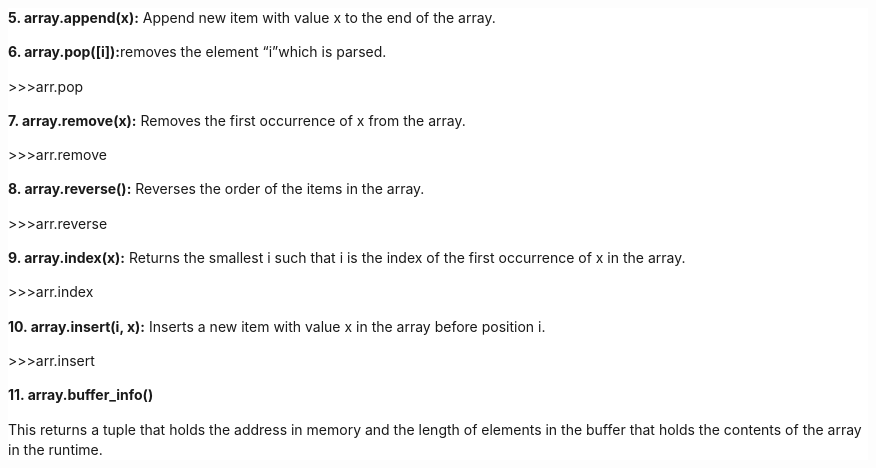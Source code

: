 <span class="text-4505230f--TextH400-3033861f--textContentFamily-49a318e1"><span data-key="01a92b9a9cc146358bad1ad6fe1f622f"><span data-offset-key="01a92b9a9cc146358bad1ad6fe1f622f:0">**5. array.append(x):**</span><span data-offset-key="01a92b9a9cc146358bad1ad6fe1f622f:1"> Append new item with value x to the end of the array.</span></span></span>

<span class="text-4505230f--TextH400-3033861f--textContentFamily-49a318e1"><span data-key="0dd62929232045caa939581cc573b757"><span data-offset-key="0dd62929232045caa939581cc573b757:0">**6. array.pop(\[i\]):**</span><span data-offset-key="0dd62929232045caa939581cc573b757:1">removes the element “i”which is parsed.</span></span></span>

<span class="text-4505230f--TextH400-3033861f--textContentFamily-49a318e1"><span data-key="2dccabd1e9954a618cabf76a52a498fc"><span data-offset-key="2dccabd1e9954a618cabf76a52a498fc:0">&gt;&gt;&gt;arr.pop</span></span></span>

<span class="text-4505230f--TextH400-3033861f--textContentFamily-49a318e1"><span data-key="af38bfb0e2ef4d67a3a961e9e057352a"><span data-offset-key="af38bfb0e2ef4d67a3a961e9e057352a:0">**7. array.remove(x):** </span><span data-offset-key="af38bfb0e2ef4d67a3a961e9e057352a:1">Removes the first occurrence of x from the array.</span></span></span>

<span class="text-4505230f--TextH400-3033861f--textContentFamily-49a318e1"><span data-key="387bf95e443d41d48216751efa1dd54d"><span data-offset-key="387bf95e443d41d48216751efa1dd54d:0">&gt;&gt;&gt;arr.remove</span></span></span>

<span class="text-4505230f--TextH400-3033861f--textContentFamily-49a318e1"><span data-key="73d8d5a8b3044d8cafc96fe8cc8235cf"><span data-offset-key="73d8d5a8b3044d8cafc96fe8cc8235cf:0">**8. array.reverse():**</span><span data-offset-key="73d8d5a8b3044d8cafc96fe8cc8235cf:1"> Reverses the order of the items in the array.</span></span></span>

<span class="text-4505230f--TextH400-3033861f--textContentFamily-49a318e1"><span data-key="b924ee0d4d444d35b20a6fd38cfd9f53"><span data-offset-key="b924ee0d4d444d35b20a6fd38cfd9f53:0">&gt;&gt;&gt;arr.reverse</span></span></span>

<span class="text-4505230f--TextH400-3033861f--textContentFamily-49a318e1"><span data-key="4913249d27d94ab3baeb1fc0e0fb1140"><span data-offset-key="4913249d27d94ab3baeb1fc0e0fb1140:0">**9. array.index(x):**</span><span data-offset-key="4913249d27d94ab3baeb1fc0e0fb1140:1"> Returns the smallest i such that i is the index of the first occurrence of x in the array.</span></span></span>

<span class="text-4505230f--TextH400-3033861f--textContentFamily-49a318e1"><span data-key="564b4ab3a398454e8589bac0f8b577f7"><span data-offset-key="564b4ab3a398454e8589bac0f8b577f7:0">&gt;&gt;&gt;arr.index</span></span></span>

<span class="text-4505230f--TextH400-3033861f--textContentFamily-49a318e1"><span data-key="06420e643d6c4a72a2c8ad3048069e8f"><span data-offset-key="06420e643d6c4a72a2c8ad3048069e8f:0">**10. array.insert(i, x):** </span><span data-offset-key="06420e643d6c4a72a2c8ad3048069e8f:1">Inserts a new item with value x in the array before position i.</span></span></span>

<span class="text-4505230f--TextH400-3033861f--textContentFamily-49a318e1"><span data-key="164f5d7ddea1403ba0e64ec03e657b97"><span data-offset-key="164f5d7ddea1403ba0e64ec03e657b97:0">&gt;&gt;&gt;arr.insert</span></span></span>

<span class="text-4505230f--TextH400-3033861f--textContentFamily-49a318e1"><span data-key="2a9f26181abd40f2b6a1435e12bd74d0"><span data-offset-key="2a9f26181abd40f2b6a1435e12bd74d0:0">**11. array.buffer\_info()**</span></span></span>

<span class="text-4505230f--TextH400-3033861f--textContentFamily-49a318e1"><span data-key="fcc27ced0b0e4a419a2e9c22a3cd6bf4"><span data-offset-key="fcc27ced0b0e4a419a2e9c22a3cd6bf4:0">This returns a tuple that holds the address in memory and the length of elements in the buffer that holds the contents of the array in the runtime.</span></span></span>
